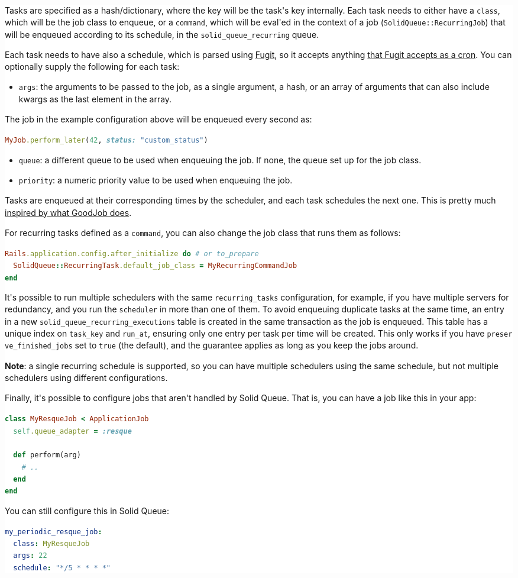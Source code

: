 Tasks are specified as a hash/dictionary, where the key will be the task's key internally. Each task needs to either have a `class`, which will be the job class to enqueue, or a `command`, which will be eval'ed in the context of a job (`SolidQueue::RecurringJob`) that will be enqueued according to its schedule, in the `solid_queue_recurring` queue.

Each task needs to have also a schedule, which is parsed using [Fugit](https://github.com/floraison/fugit), so it accepts anything [that Fugit accepts as a cron](https://github.com/floraison/fugit?tab=readme-ov-file#fugitcron). You can optionally supply the following for each task:
- `args`: the arguments to be passed to the job, as a single argument, a hash, or an array of arguments that can also include kwargs as the last element in the array.

The job in the example configuration above will be enqueued every second as:
```ruby
MyJob.perform_later(42, status: "custom_status")
```

- `queue`: a different queue to be used when enqueuing the job. If none, the queue set up for the job class.

- `priority`: a numeric priority value to be used when enqueuing the job.

Tasks are enqueued at their corresponding times by the scheduler, and each task schedules the next one. This is pretty much [inspired by what GoodJob does](https://github.com/bensheldon/good_job/blob/994ecff5323bf0337e10464841128fda100750e6/lib/good_job/cron_manager.rb).

For recurring tasks defined as a `command`, you can also change the job class that runs them as follows:
```ruby
Rails.application.config.after_initialize do # or to_prepare
  SolidQueue::RecurringTask.default_job_class = MyRecurringCommandJob
end
```

It's possible to run multiple schedulers with the same `recurring_tasks` configuration, for example, if you have multiple servers for redundancy, and you run the `scheduler` in more than one of them. To avoid enqueuing duplicate tasks at the same time, an entry in a new `solid_queue_recurring_executions` table is created in the same transaction as the job is enqueued. This table has a unique index on `task_key` and `run_at`, ensuring only one entry per task per time will be created. This only works if you have `preserve_finished_jobs` set to `true` (the default), and the guarantee applies as long as you keep the jobs around.

**Note**: a single recurring schedule is supported, so you can have multiple schedulers using the same schedule, but not multiple schedulers using different configurations.

Finally, it's possible to configure jobs that aren't handled by Solid Queue. That is, you can have a job like this in your app:
```ruby
class MyResqueJob < ApplicationJob
  self.queue_adapter = :resque

  def perform(arg)
    # ..
  end
end
```

You can still configure this in Solid Queue:
```yml
my_periodic_resque_job:
  class: MyResqueJob
  args: 22
  schedule: "*/5 * * * *"
```
